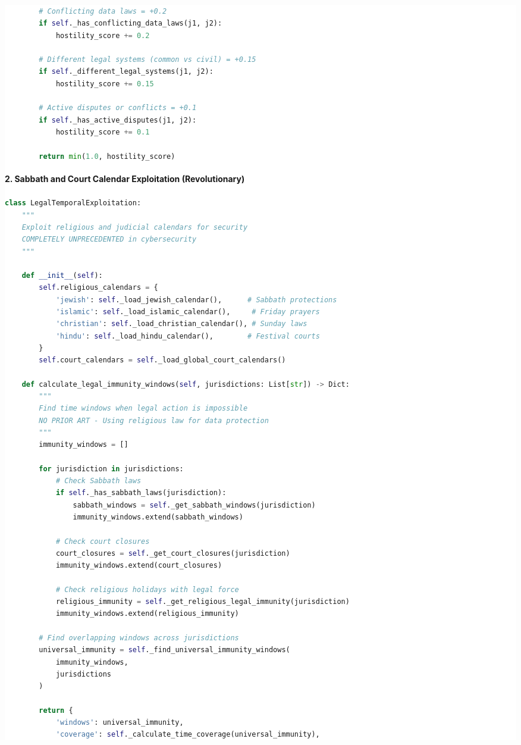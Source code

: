 ```python
        # Conflicting data laws = +0.2
        if self._has_conflicting_data_laws(j1, j2):
            hostility_score += 0.2
        
        # Different legal systems (common vs civil) = +0.15
        if self._different_legal_systems(j1, j2):
            hostility_score += 0.15
        
        # Active disputes or conflicts = +0.1
        if self._has_active_disputes(j1, j2):
            hostility_score += 0.1
        
        return min(1.0, hostility_score)
```

#### 2. Sabbath and Court Calendar Exploitation (Revolutionary)

```python
class LegalTemporalExploitation:
    """
    Exploit religious and judicial calendars for security
    COMPLETELY UNPRECEDENTED in cybersecurity
    """
    
    def __init__(self):
        self.religious_calendars = {
            'jewish': self._load_jewish_calendar(),      # Sabbath protections
            'islamic': self._load_islamic_calendar(),     # Friday prayers
            'christian': self._load_christian_calendar(), # Sunday laws
            'hindu': self._load_hindu_calendar(),        # Festival courts
        }
        self.court_calendars = self._load_global_court_calendars()
        
    def calculate_legal_immunity_windows(self, jurisdictions: List[str]) -> Dict:
        """
        Find time windows when legal action is impossible
        NO PRIOR ART - Using religious law for data protection
        """
        immunity_windows = []
        
        for jurisdiction in jurisdictions:
            # Check Sabbath laws
            if self._has_sabbath_laws(jurisdiction):
                sabbath_windows = self._get_sabbath_windows(jurisdiction)
                immunity_windows.extend(sabbath_windows)
            
            # Check court closures
            court_closures = self._get_court_closures(jurisdiction)
            immunity_windows.extend(court_closures)
            
            # Check religious holidays with legal force
            religious_immunity = self._get_religious_legal_immunity(jurisdiction)
            immunity_windows.extend(religious_immunity)
        
        # Find overlapping windows across jurisdictions
        universal_immunity = self._find_universal_immunity_windows(
            immunity_windows,
            jurisdictions
        )
        
        return {
            'windows': universal_immunity,
            'coverage': self._calculate_time_coverage(universal_immunity),
```